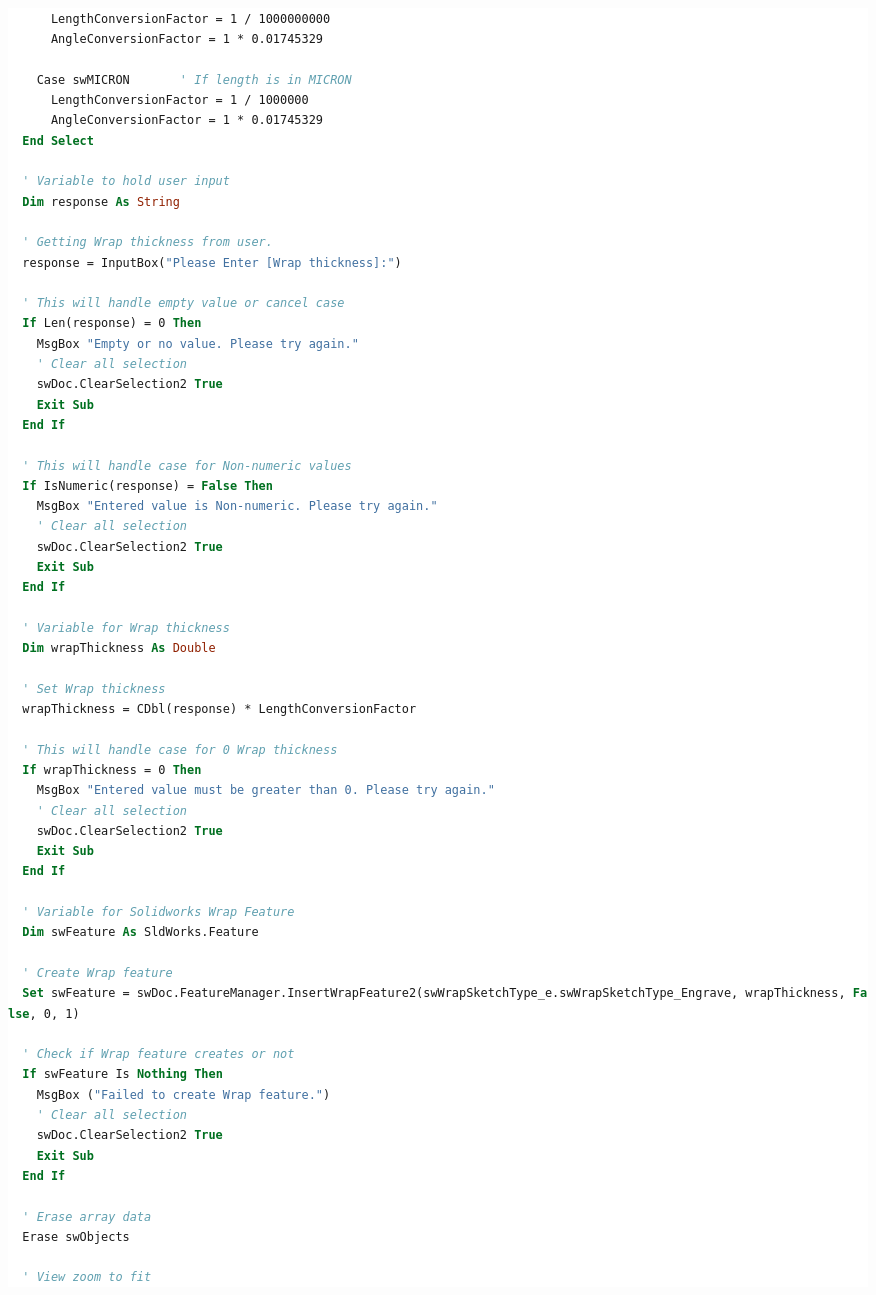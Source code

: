 ```vb
      LengthConversionFactor = 1 / 1000000000
      AngleConversionFactor = 1 * 0.01745329
    
    Case swMICRON       ' If length is in MICRON
      LengthConversionFactor = 1 / 1000000
      AngleConversionFactor = 1 * 0.01745329
  End Select
  
  ' Variable to hold user input
  Dim response As String
  
  ' Getting Wrap thickness from user.
  response = InputBox("Please Enter [Wrap thickness]:")
  
  ' This will handle empty value or cancel case
  If Len(response) = 0 Then
    MsgBox "Empty or no value. Please try again."
    ' Clear all selection
    swDoc.ClearSelection2 True
    Exit Sub
  End If
  
  ' This will handle case for Non-numeric values
  If IsNumeric(response) = False Then
    MsgBox "Entered value is Non-numeric. Please try again."
    ' Clear all selection
    swDoc.ClearSelection2 True
    Exit Sub
  End If
  
  ' Variable for Wrap thickness
  Dim wrapThickness As Double
  
  ' Set Wrap thickness
  wrapThickness = CDbl(response) * LengthConversionFactor

  ' This will handle case for 0 Wrap thickness
  If wrapThickness = 0 Then
    MsgBox "Entered value must be greater than 0. Please try again."
    ' Clear all selection
    swDoc.ClearSelection2 True
    Exit Sub
  End If

  ' Variable for Solidworks Wrap Feature
  Dim swFeature As SldWorks.Feature
  
  ' Create Wrap feature
  Set swFeature = swDoc.FeatureManager.InsertWrapFeature2(swWrapSketchType_e.swWrapSketchType_Engrave, wrapThickness, False, 0, 1)

  ' Check if Wrap feature creates or not
  If swFeature Is Nothing Then
    MsgBox ("Failed to create Wrap feature.")
    ' Clear all selection
    swDoc.ClearSelection2 True
    Exit Sub
  End If
  
  ' Erase array data
  Erase swObjects
  
  ' View zoom to fit
```